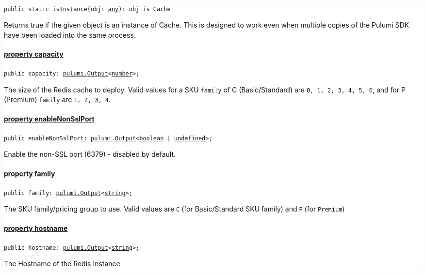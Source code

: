 
<pre class="highlight"><code><span class='kd'>public static </span>isInstance(obj: <span class='kd'><a href='https://www.typescriptlang.org/docs/handbook/basic-types.html#any'>any</a></span>): obj is Cache</code></pre>


Returns true if the given object is an instance of Cache.  This is designed to work even
when multiple copies of the Pulumi SDK have been loaded into the same process.

<h4 class="pdoc-member-header" id="Cache-capacity">
<a class="pdoc-child-name" href="https://github.com/pulumi/pulumi-azure/blob/2f994a2c0f42509ca090fe86c5a4c56840cf5e88/sdk/nodejs/redis/cache.ts#L98">property <b>capacity</b></a>
</h4>

<pre class="highlight"><code><span class='kd'>public </span>capacity: <a href='/docs/reference/pkg/nodejs/pulumi/pulumi/#Output'>pulumi.Output</a>&lt;<span class='kd'><a href='https://developer.mozilla.org/en-US/docs/Web/JavaScript/Reference/Global_Objects/Number'>number</a></span>&gt;;</code></pre>

The size of the Redis cache to deploy. Valid values for a SKU `family` of C (Basic/Standard) are `0, 1, 2, 3, 4, 5, 6`, and for P (Premium) `family` are `1, 2, 3, 4`.

<h4 class="pdoc-member-header" id="Cache-enableNonSslPort">
<a class="pdoc-child-name" href="https://github.com/pulumi/pulumi-azure/blob/2f994a2c0f42509ca090fe86c5a4c56840cf5e88/sdk/nodejs/redis/cache.ts#L102">property <b>enableNonSslPort</b></a>
</h4>

<pre class="highlight"><code><span class='kd'>public </span>enableNonSslPort: <a href='/docs/reference/pkg/nodejs/pulumi/pulumi/#Output'>pulumi.Output</a>&lt;<span class='kd'><a href='https://developer.mozilla.org/en-US/docs/Web/JavaScript/Reference/Global_Objects/Boolean'>boolean</a></span> | <span class='kd'><a href='https://developer.mozilla.org/en-US/docs/Web/JavaScript/Reference/Global_Objects/undefined'>undefined</a></span>&gt;;</code></pre>

Enable the non-SSL port (6379) - disabled by default.

<h4 class="pdoc-member-header" id="Cache-family">
<a class="pdoc-child-name" href="https://github.com/pulumi/pulumi-azure/blob/2f994a2c0f42509ca090fe86c5a4c56840cf5e88/sdk/nodejs/redis/cache.ts#L106">property <b>family</b></a>
</h4>

<pre class="highlight"><code><span class='kd'>public </span>family: <a href='/docs/reference/pkg/nodejs/pulumi/pulumi/#Output'>pulumi.Output</a>&lt;<span class='kd'><a href='https://developer.mozilla.org/en-US/docs/Web/JavaScript/Reference/Global_Objects/String'>string</a></span>&gt;;</code></pre>

The SKU family/pricing group to use. Valid values are `C` (for Basic/Standard SKU family) and `P` (for `Premium`)

<h4 class="pdoc-member-header" id="Cache-hostname">
<a class="pdoc-child-name" href="https://github.com/pulumi/pulumi-azure/blob/2f994a2c0f42509ca090fe86c5a4c56840cf5e88/sdk/nodejs/redis/cache.ts#L110">property <b>hostname</b></a>
</h4>

<pre class="highlight"><code><span class='kd'>public </span>hostname: <a href='/docs/reference/pkg/nodejs/pulumi/pulumi/#Output'>pulumi.Output</a>&lt;<span class='kd'><a href='https://developer.mozilla.org/en-US/docs/Web/JavaScript/Reference/Global_Objects/String'>string</a></span>&gt;;</code></pre>

The Hostname of the Redis Instance
